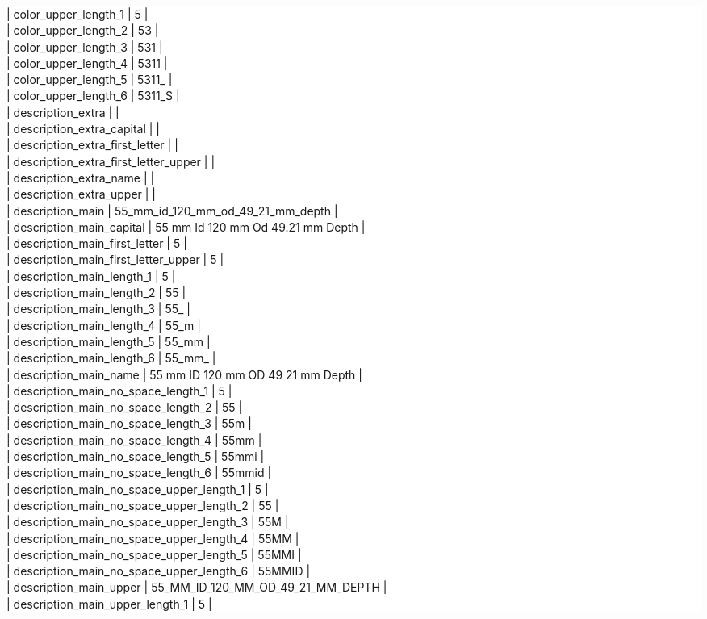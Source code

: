 | color_upper_length_1 | 5 |  
| color_upper_length_2 | 53 |  
| color_upper_length_3 | 531 |  
| color_upper_length_4 | 5311 |  
| color_upper_length_5 | 5311_ |  
| color_upper_length_6 | 5311_S |  
| description_extra |  |  
| description_extra_capital |  |  
| description_extra_first_letter |  |  
| description_extra_first_letter_upper |  |  
| description_extra_name |  |  
| description_extra_upper |  |  
| description_main | 55_mm_id_120_mm_od_49_21_mm_depth |  
| description_main_capital | 55 mm Id 120 mm Od 49.21 mm Depth |  
| description_main_first_letter | 5 |  
| description_main_first_letter_upper | 5 |  
| description_main_length_1 | 5 |  
| description_main_length_2 | 55 |  
| description_main_length_3 | 55_ |  
| description_main_length_4 | 55_m |  
| description_main_length_5 | 55_mm |  
| description_main_length_6 | 55_mm_ |  
| description_main_name | 55 mm ID 120 mm OD 49 21 mm Depth |  
| description_main_no_space_length_1 | 5 |  
| description_main_no_space_length_2 | 55 |  
| description_main_no_space_length_3 | 55m |  
| description_main_no_space_length_4 | 55mm |  
| description_main_no_space_length_5 | 55mmi |  
| description_main_no_space_length_6 | 55mmid |  
| description_main_no_space_upper_length_1 | 5 |  
| description_main_no_space_upper_length_2 | 55 |  
| description_main_no_space_upper_length_3 | 55M |  
| description_main_no_space_upper_length_4 | 55MM |  
| description_main_no_space_upper_length_5 | 55MMI |  
| description_main_no_space_upper_length_6 | 55MMID |  
| description_main_upper | 55_MM_ID_120_MM_OD_49_21_MM_DEPTH |  
| description_main_upper_length_1 | 5 |  